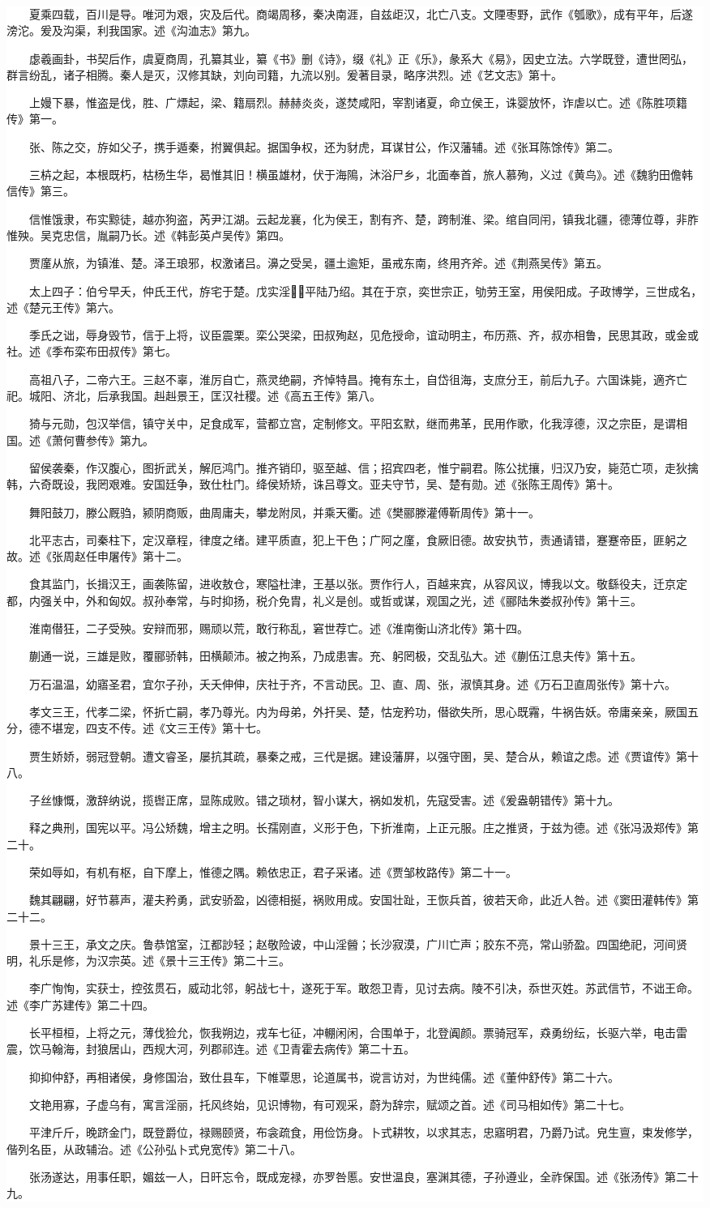 　　夏乘四载，百川是导。唯河为艰，灾及后代。商竭周移，秦决南涯，自兹歫汉，北亡八支。文陻枣野，武作《瓠歌》，成有平年，后遂滂沱。爰及沟渠，利我国家。述《沟洫志》第九。

　　虙羲画卦，书契后作，虞夏商周，孔纂其业，纂《书》删《诗》，缀《礼》正《乐》，彖系大《易》，因史立法。六学既登，遭世罔弘，群言纷乱，诸子相腾。秦人是灭，汉修其缺，刘向司籍，九流以别。爰著目录，略序洪烈。述《艺文志》第十。

　　上嫚下暴，惟盗是伐，胜、广熛起，梁、籍扇烈。赫赫炎炎，遂焚咸阳，宰割诸夏，命立侯王，诛婴放怀，诈虐以亡。述《陈胜项籍传》第一。

　　张、陈之交，斿如父子，携手遁秦，拊翼俱起。据国争权，还为豺虎，耳谋甘公，作汉藩辅。述《张耳陈馀传》第二。

　　三枿之起，本根既朽，枯杨生华，曷惟其旧！横虽雄材，伏于海隝，沐浴尸乡，北面奉首，旅人慕殉，义过《黄鸟》。述《魏豹田儋韩信传》第三。

　　信惟饿隶，布实黥徒，越亦狗盗，芮尹江湖。云起龙襄，化为侯王，割有齐、楚，跨制淮、梁。绾自同闬，镇我北疆，德薄位尊，非胙惟殃。吴克忠信，胤嗣乃长。述《韩彭英卢吴传》第四。

　　贾廑从旅，为镇淮、楚。泽王琅邪，权激诸吕。濞之受吴，疆土逾矩，虽戒东南，终用齐斧。述《荆燕吴传》第五。

　　太上四子：伯兮早夭，仲氏王代，斿宅于楚。戊实淫，平陆乃绍。其在于京，奕世宗正，劬劳王室，用侯阳成。子政博学，三世成名，述《楚元王传》第六。

　　季氏之诎，辱身毁节，信于上将，议臣震栗。栾公哭梁，田叔殉赵，见危授命，谊动明主，布历燕、齐，叔亦相鲁，民思其政，或金或社。述《季布栾布田叔传》第七。

　　高祖八子，二帝六王。三赵不辜，淮厉自亡，燕灵绝嗣，齐悼特昌。掩有东土，自岱徂海，支庶分王，前后九子。六国诛毙，適齐亡祀。城阳、济北，后承我国。赳赳景王，匡汉社稷。述《高五王传》第八。

　　猗与元勋，包汉举信，镇守关中，足食成军，营都立宫，定制修文。平阳玄默，继而弗革，民用作歌，化我淳德，汉之宗臣，是谓相国。述《萧何曹参传》第九。

　　留侯袭秦，作汉腹心，图折武关，解厄鸿门。推齐销印，驱至越、信；招宾四老，惟宁嗣君。陈公扰攘，归汉乃安，毙范亡项，走狄擒韩，六奇既设，我罔艰难。安国廷争，致仕杜门。绛侯矫矫，诛吕尊文。亚夫守节，吴、楚有勋。述《张陈王周传》第十。

　　舞阳鼓刀，滕公厩驺，颍阴商贩，曲周庸夫，攀龙附凤，并乘天衢。述《樊郦滕灌傅靳周传》第十一。

　　北平志古，司秦柱下，定汉章程，律度之绪。建平质直，犯上干色；广阿之廑，食厥旧德。故安执节，责通请错，蹇蹇帝臣，匪躬之故。述《张周赵任申屠传》第十二。

　　食其监门，长揖汉王，画袭陈留，进收敖仓，寒隘杜津，王基以张。贾作行人，百越来宾，从容风议，博我以文。敬繇役夫，迁京定都，内强关中，外和匈奴。叔孙奉常，与时抑扬，税介免胄，礼义是创。或哲或谋，观国之光，述《郦陆朱娄叔孙传》第十三。

　　淮南僣狂，二子受殃。安辩而邪，赐顽以荒，敢行称乱，窘世荐亡。述《淮南衡山济北传》第十四。

　　蒯通一说，三雄是败，覆郦骄韩，田横颠沛。被之拘系，乃成患害。充、躬罔极，交乱弘大。述《蒯伍江息夫传》第十五。

　　万石温温，幼寤圣君，宜尔子孙，夭夭伸伸，庆社于齐，不言动民。卫、直、周、张，淑慎其身。述《万石卫直周张传》第十六。

　　孝文三王，代孝二梁，怀折亡嗣，孝乃尊光。内为母弟，外扞吴、楚，怙宠矜功，僣欲失所，思心既霿，牛祸告妖。帝庸亲亲，厥国五分，德不堪宠，四支不传。述《文三王传》第十七。

　　贾生娇娇，弱冠登朝。遭文睿圣，屡抗其疏，暴秦之戒，三代是据。建设藩屏，以强守圉，吴、楚合从，赖谊之虑。述《贾谊传》第十八。

　　子丝慷慨，激辞纳说，揽辔正席，显陈成败。错之琐材，智小谋大，祸如发机，先寇受害。述《爰盎朝错传》第十九。

　　释之典刑，国宪以平。冯公矫魏，增主之明。长孺刚直，义形于色，下折淮南，上正元服。庄之推贤，于兹为德。述《张冯汲郑传》第二十。

　　荣如辱如，有机有枢，自下摩上，惟德之隅。赖依忠正，君子采诸。述《贾邹枚路传》第二十一。

　　魏其翩翩，好节慕声，灌夫矜勇，武安骄盈，凶德相挻，祸败用成。安国壮趾，王恢兵首，彼若天命，此近人咎。述《窦田灌韩传》第二十二。

　　景十三王，承文之庆。鲁恭馆室，江都訬轻；赵敬险诐，中山淫醟；长沙寂漠，广川亡声；胶东不亮，常山骄盈。四国绝祀，河间贤明，礼乐是修，为汉宗英。述《景十三王传》第二十三。

　　李广恂恂，实获士，控弦贯石，威动北邻，躬战七十，遂死于军。敢怨卫青，见讨去病。陵不引决，忝世灭姓。苏武信节，不诎王命。述《李广苏建传》第二十四。

　　长平桓桓，上将之元，薄伐猃允，恢我朔边，戎车七征，冲輣闲闲，合围单于，北登阗颜。票骑冠军，猋勇纷纭，长驱六举，电击雷震，饮马翰海，封狼居山，西规大河，列郡祁连。述《卫青霍去病传》第二十五。

　　抑抑仲舒，再相诸侯，身修国治，致仕县车，下帷覃思，论道属书，谠言访对，为世纯儒。述《董仲舒传》第二十六。

　　文艳用寡，子虚乌有，寓言淫丽，托风终始，见识博物，有可观采，蔚为辞宗，赋颂之首。述《司马相如传》第二十七。

　　平津斤斤，晚跻金门，既登爵位，禄赐颐贤，布衾疏食，用俭饬身。卜式耕牧，以求其志，忠寤明君，乃爵乃试。皃生亶，束发修学，偕列名臣，从政辅治。述《公孙弘卜式皃宽传》第二十八。

　　张汤遂达，用事任职，媚兹一人，日旰忘令，既成宠禄，亦罗咎慝。安世温良，塞渊其德，子孙遵业，全祚保国。述《张汤传》第二十九。
